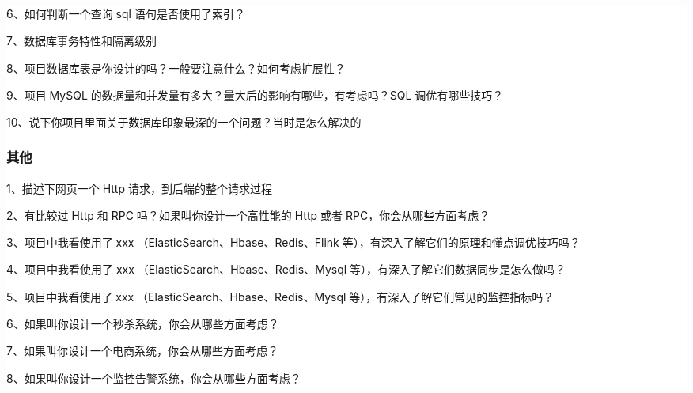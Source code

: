 6、如何判断一个查询 sql 语句是否使用了索引？

7、数据库事务特性和隔离级别

8、项目数据库表是你设计的吗？一般要注意什么？如何考虑扩展性？

9、项目 MySQL 的数据量和并发量有多大？量大后的影响有哪些，有考虑吗？SQL 调优有哪些技巧？

10、说下你项目里面关于数据库印象最深的一个问题？当时是怎么解决的

### 其他

1、描述下网页一个 Http 请求，到后端的整个请求过程

2、有比较过 Http 和 RPC 吗？如果叫你设计一个高性能的 Http 或者 RPC，你会从哪些方面考虑？

3、项目中我看使用了 xxx （ElasticSearch、Hbase、Redis、Flink 等），有深入了解它们的原理和懂点调优技巧吗？

4、项目中我看使用了 xxx （ElasticSearch、Hbase、Redis、Mysql 等），有深入了解它们数据同步是怎么做吗？

5、项目中我看使用了 xxx （ElasticSearch、Hbase、Redis、Mysql 等），有深入了解它们常见的监控指标吗？

6、如果叫你设计一个秒杀系统，你会从哪些方面考虑？

7、如果叫你设计一个电商系统，你会从哪些方面考虑？

8、如果叫你设计一个监控告警系统，你会从哪些方面考虑？